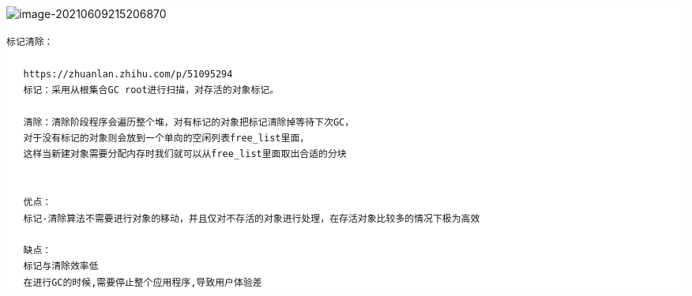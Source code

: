    ![image-20210609215206870](http://img1.sycdn.imooc.com/5d4452ad0001292c10800344.png)
       
     
    
    标记清除：
       
       https://zhuanlan.zhihu.com/p/51095294
       标记：采用从根集合GC root进行扫描，对存活的对象标记。
       
       清除：清除阶段程序会遍历整个堆，对有标记的对象把标记清除掉等待下次GC，
       对于没有标记的对象则会放到一个单向的空闲列表free_list里面，
       这样当新建对象需要分配内存时我们就可以从free_list里面取出合适的分块
       
      
       优点：
       标记-清除算法不需要进行对象的移动，并且仅对不存活的对象进行处理，在存活对象比较多的情况下极为高效
       
       缺点：
       标记与清除效率低
       在进行GC的时候,需要停止整个应用程序,导致用户体验差
